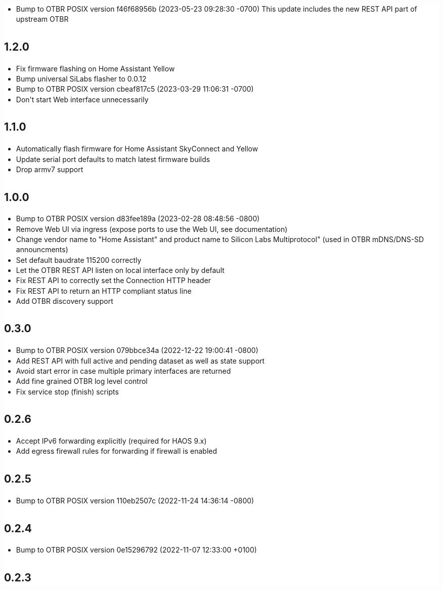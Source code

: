 - Bump to OTBR POSIX version f46f68956b (2023-05-23 09:28:30 -0700)
  This update includes the new REST API part of upstream OTBR

## 1.2.0

- Fix firmware flashing on Home Assistant Yellow
- Bump universal SiLabs flasher to 0.0.12
- Bump to OTBR POSIX version cbeaf817c5 (2023-03-29 11:06:31 -0700)
- Don't start Web interface unnecessarily

## 1.1.0

- Automatically flash firmware for Home Assistant SkyConnect and Yellow
- Update serial port defaults to match latest firmware builds
- Drop armv7 support

## 1.0.0

- Bump to OTBR POSIX version d83fee189a (2023-02-28 08:48:56 -0800)
- Remove Web UI via ingress (expose ports to use the Web UI, see documentation)
- Change vendor name to "Home Assistant" and product name to Silicon Labs
  Multiprotocol" (used in OTBR mDNS/DNS-SD announcments)
- Set default baudrate 115200 correctly
- Let the OTBR REST API listen on local interface only by default
- Fix REST API to correctly set the Connection HTTP header
- Fix REST API to return an HTTP compliant status line
- Add OTBR discovery support

## 0.3.0

- Bump to OTBR POSIX version 079bbce34a (2022-12-22 19:00:41 -0800)
- Add REST API with full active and pending dataset as well as state support
- Avoid start error in case multiple primary interfaces are returned
- Add fine grained OTBR log level control
- Fix service stop (finish) scripts

## 0.2.6

- Accept IPv6 forwarding explicitly (required for HAOS 9.x)
- Add egress firewall rules for forwarding if firewall is enabled

## 0.2.5

- Bump to OTBR POSIX version 110eb2507c (2022-11-24 14:36:14 -0800)

## 0.2.4

- Bump to OTBR POSIX version 0e15296792 (2022-11-07 12:33:00 +0100)

## 0.2.3
